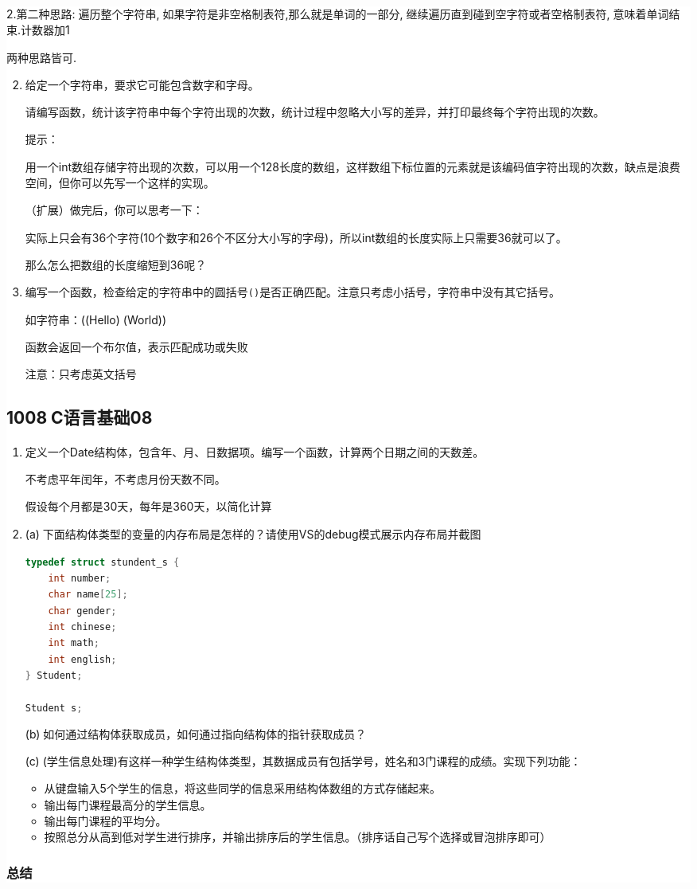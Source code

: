    2.第二种思路: 遍历整个字符串, 如果字符是非空格制表符,那么就是单词的一部分, 继续遍历直到碰到空字符或者空格制表符, 意味着单词结束.计数器加1

   两种思路皆可.

2. 给定一个字符串，要求它可能包含数字和字母。

   请编写函数，统计该字符串中每个字符出现的次数，统计过程中忽略大小写的差异，并打印最终每个字符出现的次数。

   提示：

   用一个int数组存储字符出现的次数，可以用一个128长度的数组，这样数组下标位置的元素就是该编码值字符出现的次数，缺点是浪费空间，但你可以先写一个这样的实现。

   （扩展）做完后，你可以思考一下：

   实际上只会有36个字符(10个数字和26个不区分大小写的字母)，所以int数组的长度实际上只需要36就可以了。

   那么怎么把数组的长度缩短到36呢？

3. 编写一个函数，检查给定的字符串中的圆括号`()`是否正确匹配。注意只考虑小括号，字符串中没有其它括号。

   如字符串：((Hello) (World))

   函数会返回一个布尔值，表示匹配成功或失败

   注意：只考虑英文括号

## 1008 C语言基础08

1. 定义一个Date结构体，包含年、月、日数据项。编写一个函数，计算两个日期之间的天数差。

   不考虑平年闰年，不考虑月份天数不同。

   假设每个月都是30天，每年是360天，以简化计算

2. (a) 下面结构体类型的变量的内存布局是怎样的？请使用VS的debug模式展示内存布局并截图

   ```c
   typedef struct stundent_s {
       int number;
       char name[25];
       char gender;
       int chinese;
       int math;
       int english;
   } Student;
   
   Student s;
   ```

   (b) 如何通过结构体获取成员，如何通过指向结构体的指针获取成员？

   (c) (学生信息处理)有这样一种学生结构体类型，其数据成员有包括学号，姓名和3门课程的成绩。实现下列功能：

   - 从键盘输入5个学生的信息，将这些同学的信息采用结构体数组的方式存储起来。
   - 输出每门课程最高分的学生信息。
   - 输出每门课程的平均分。
   - 按照总分从高到低对学生进行排序，并输出排序后的学生信息。（排序话自己写个选择或冒泡排序即可）

### 总结
